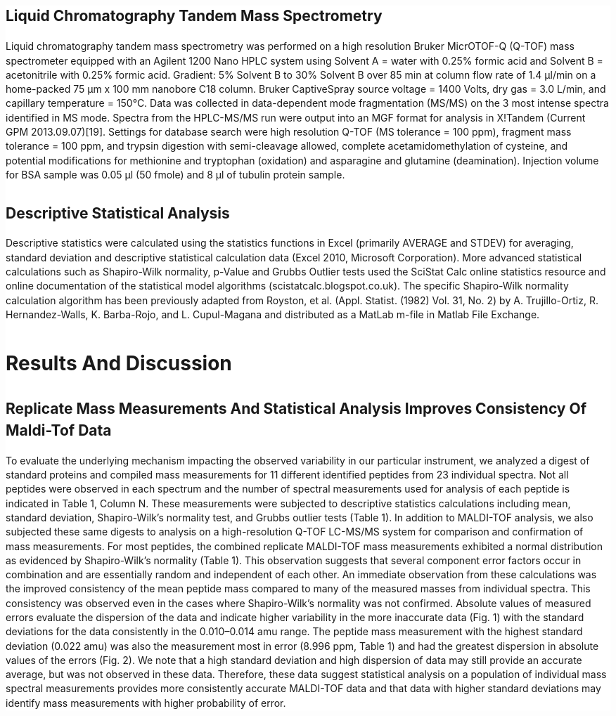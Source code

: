 ## Liquid Chromatography Tandem Mass Spectrometry

Liquid chromatography tandem mass spectrometry was performed on a high resolution Bruker MicrOTOF-Q (Q-TOF) mass spectrometer equipped with an Agilent 1200 Nano HPLC system using Solvent A = water with 0.25% formic acid and Solvent B = acetonitrile with 0.25% formic acid. Gradient: 5% Solvent B to 30% Solvent B over 85 min at column flow rate of 1.4 μl/min on a home-packed 75 μm x 100 mm nanobore C18 column. Bruker CaptiveSpray source voltage = 1400 Volts, dry gas = 3.0 L/min, and capillary temperature = 150°C. Data was collected in data-dependent mode fragmentation (MS/MS) on the 3 most intense spectra identified in MS mode. Spectra from the HPLC-MS/MS run were output into an MGF format for analysis in X!Tandem (Current GPM 2013.09.07)[19]. Settings for database search were high resolution Q-TOF (MS tolerance = 100 ppm), fragment mass tolerance = 100 ppm, and trypsin digestion with semi-cleavage allowed, complete acetamidomethylation of cysteine, and potential modifications for methionine and tryptophan (oxidation) and asparagine and glutamine (deamination). Injection volume for BSA sample was 0.05 μl (50 fmole) and 8 μl of tubulin protein sample.

## Descriptive Statistical Analysis

Descriptive statistics were calculated using the statistics functions in Excel (primarily AVERAGE and STDEV) for averaging, standard deviation and descriptive statistical calculation data (Excel 2010, Microsoft Corporation). More advanced statistical calculations such as Shapiro-Wilk normality, p-Value and Grubbs Outlier tests used the SciStat Calc online statistics resource and online documentation of the statistical model algorithms (scistatcalc.blogspot.co.uk). The specific Shapiro-Wilk normality calculation algorithm has been previously adapted from Royston, et al. (Appl. Statist. (1982) Vol. 31, No. 2) by A. Trujillo-Ortiz, R. Hernandez-Walls, K. Barba-Rojo, and L. Cupul-Magana and distributed as a MatLab m-file in Matlab File Exchange.

# Results And Discussion

## Replicate Mass Measurements And Statistical Analysis Improves Consistency Of Maldi-Tof Data

To evaluate the underlying mechanism impacting the observed variability in our particular instrument, we analyzed a digest of standard proteins and compiled mass measurements for 11 different identified peptides from 23 individual spectra. Not all peptides were observed in each spectrum and the number of spectral measurements used for analysis of each peptide is indicated in Table 1, Column N. These measurements were subjected to descriptive statistics calculations including mean, standard deviation, Shapiro-Wilk’s normality test, and Grubbs outlier tests (Table 1). In addition to MALDI-TOF analysis, we also subjected these same digests to analysis on a high-resolution Q-TOF LC-MS/MS system for comparison and confirmation of mass measurements. For most peptides, the combined replicate MALDI-TOF mass measurements exhibited a normal distribution as evidenced by Shapiro-Wilk’s normality (Table 1). This observation suggests that several component error factors occur in combination and are essentially random and independent of each other. An immediate observation from these calculations was the improved consistency of the mean peptide mass compared to many of the measured masses from individual spectra. This consistency was observed even in the cases where Shapiro-Wilk’s normality was not confirmed. Absolute values of measured errors evaluate the dispersion of the data and indicate higher variability in the more inaccurate data (Fig. 1) with the standard deviations for the data consistently in the 0.010–0.014 amu range. The peptide mass measurement with the highest standard deviation (0.022 amu) was also the measurement most in error (8.996 ppm, Table 1) and had the greatest dispersion in absolute values of the errors (Fig. 2). We note that a high standard deviation and high dispersion of data may still provide an accurate average, but was not observed in these data. Therefore, these data suggest statistical analysis on a population of individual mass spectral measurements provides more consistently accurate MALDI-TOF data and that data with higher standard deviations may identify mass measurements with higher probability of error.

